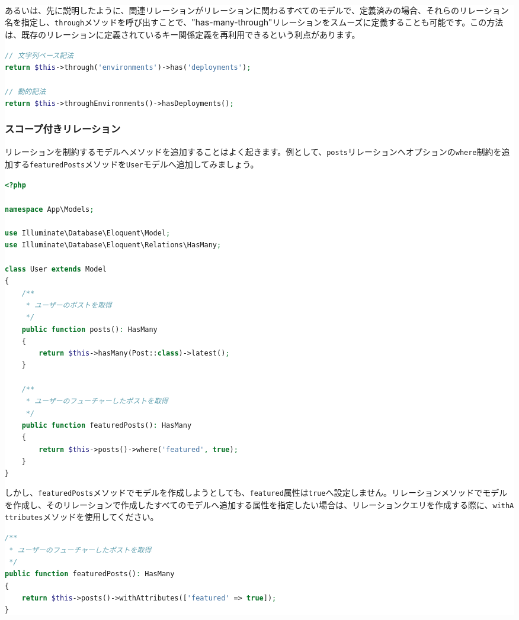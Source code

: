 あるいは、先に説明したように、関連リレーションがリレーションに関わるすべてのモデルで、定義済みの場合、それらのリレーション名を指定し、`through`メソッドを呼び出すことで、"has-many-through"リレーションをスムーズに定義することも可能です。この方法は、既存のリレーションに定義されているキー関係定義を再利用できるという利点があります。

```php
// 文字列ベース記法
return $this->through('environments')->has('deployments');

// 動的記法
return $this->throughEnvironments()->hasDeployments();
```

<a name="scoped-relationships"></a>
### スコープ付きリレーション

リレーションを制約するモデルへメソッドを追加することはよく起きます。例として、`posts`リレーションへオプションの`where`制約を追加する`featuredPosts`メソッドを`User`モデルへ追加してみましょう。

```php
<?php

namespace App\Models;

use Illuminate\Database\Eloquent\Model;
use Illuminate\Database\Eloquent\Relations\HasMany;

class User extends Model
{
    /**
     * ユーザーのポストを取得
     */
    public function posts(): HasMany
    {
        return $this->hasMany(Post::class)->latest();
    }

    /**
     * ユーザーのフューチャーしたポストを取得
     */
    public function featuredPosts(): HasMany
    {
        return $this->posts()->where('featured', true);
    }
}
```

しかし、`featuredPosts`メソッドでモデルを作成しようとしても、`featured`属性は`true`へ設定しません。リレーションメソッドでモデルを作成し、そのリレーションで作成したすべてのモデルへ追加する属性を指定したい場合は、リレーションクエリを作成する際に、`withAttributes`メソッドを使用してください。

```php
/**
 * ユーザーのフューチャーしたポストを取得
 */
public function featuredPosts(): HasMany
{
    return $this->posts()->withAttributes(['featured' => true]);
}
```

